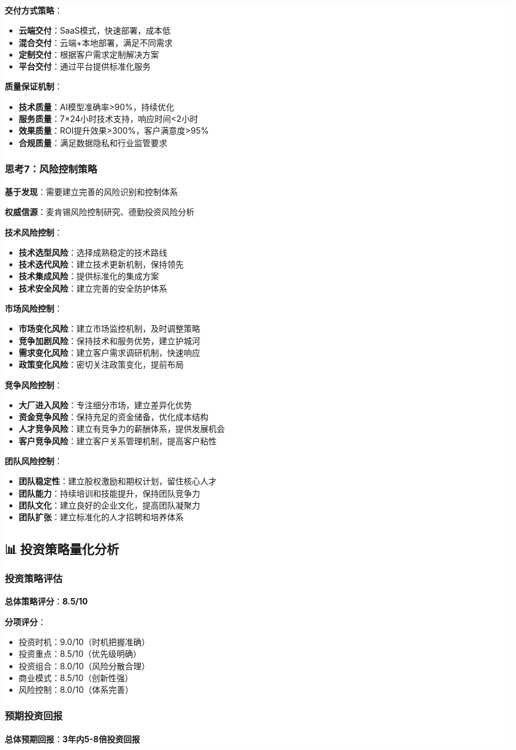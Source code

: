 **交付方式策略**：
- **云端交付**：SaaS模式，快速部署，成本低
- **混合交付**：云端+本地部署，满足不同需求
- **定制交付**：根据客户需求定制解决方案
- **平台交付**：通过平台提供标准化服务

**质量保证机制**：
- **技术质量**：AI模型准确率>90%，持续优化
- **服务质量**：7×24小时技术支持，响应时间<2小时
- **效果质量**：ROI提升效果>300%，客户满意度>95%
- **合规质量**：满足数据隐私和行业监管要求

### 思考7：风险控制策略
**基于发现**：需要建立完善的风险识别和控制体系

**权威信源**：麦肯锡风险控制研究、德勤投资风险分析

**技术风险控制**：
- **技术选型风险**：选择成熟稳定的技术路线
- **技术迭代风险**：建立技术更新机制，保持领先
- **技术集成风险**：提供标准化的集成方案
- **技术安全风险**：建立完善的安全防护体系

**市场风险控制**：
- **市场变化风险**：建立市场监控机制，及时调整策略
- **竞争加剧风险**：保持技术和服务优势，建立护城河
- **需求变化风险**：建立客户需求调研机制，快速响应
- **政策变化风险**：密切关注政策变化，提前布局

**竞争风险控制**：
- **大厂进入风险**：专注细分市场，建立差异化优势
- **资金竞争风险**：保持充足的资金储备，优化成本结构
- **人才竞争风险**：建立有竞争力的薪酬体系，提供发展机会
- **客户竞争风险**：建立客户关系管理机制，提高客户粘性

**团队风险控制**：
- **团队稳定性**：建立股权激励和期权计划，留住核心人才
- **团队能力**：持续培训和技能提升，保持团队竞争力
- **团队文化**：建立良好的企业文化，提高团队凝聚力
- **团队扩张**：建立标准化的人才招聘和培养体系

## 📊 投资策略量化分析

### 投资策略评估
**总体策略评分**：**8.5/10**

**分项评分**：
- 投资时机：9.0/10（时机把握准确）
- 投资重点：8.5/10（优先级明确）
- 投资组合：8.0/10（风险分散合理）
- 商业模式：8.5/10（创新性强）
- 风险控制：8.0/10（体系完善）

### 预期投资回报
**总体预期回报**：**3年内5-8倍投资回报**
